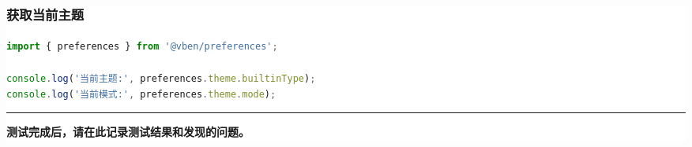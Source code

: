 ### 获取当前主题
```typescript
import { preferences } from '@vben/preferences';

console.log('当前主题:', preferences.theme.builtinType);
console.log('当前模式:', preferences.theme.mode);
```

---

**测试完成后，请在此记录测试结果和发现的问题。**
